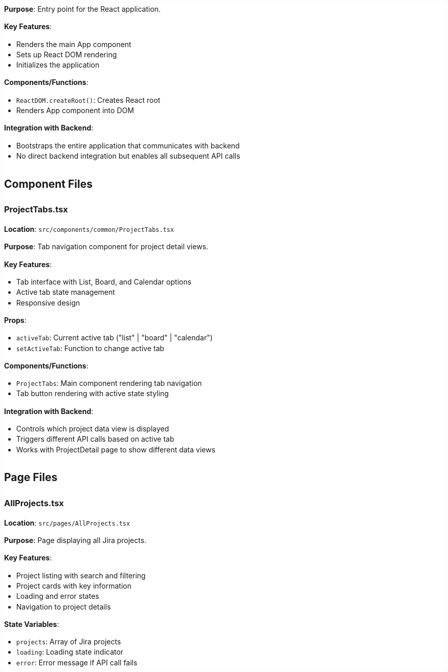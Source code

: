 **Purpose**: Entry point for the React application.

**Key Features**:
- Renders the main App component
- Sets up React DOM rendering
- Initializes the application

**Components/Functions**:
- `ReactDOM.createRoot()`: Creates React root
- Renders App component into DOM

**Integration with Backend**:
- Bootstraps the entire application that communicates with backend
- No direct backend integration but enables all subsequent API calls

## Component Files

### ProjectTabs.tsx
**Location**: `src/components/common/ProjectTabs.tsx`

**Purpose**: Tab navigation component for project detail views.

**Key Features**:
- Tab interface with List, Board, and Calendar options
- Active tab state management
- Responsive design

**Props**:
- `activeTab`: Current active tab ("list" | "board" | "calendar")
- `setActiveTab`: Function to change active tab

**Components/Functions**:
- `ProjectTabs`: Main component rendering tab navigation
- Tab button rendering with active state styling

**Integration with Backend**:
- Controls which project data view is displayed
- Triggers different API calls based on active tab
- Works with ProjectDetail page to show different data views

## Page Files

### AllProjects.tsx
**Location**: `src/pages/AllProjects.tsx`

**Purpose**: Page displaying all Jira projects.

**Key Features**:
- Project listing with search and filtering
- Project cards with key information
- Loading and error states
- Navigation to project details

**State Variables**:
- `projects`: Array of Jira projects
- `loading`: Loading state indicator
- `error`: Error message if API call fails
